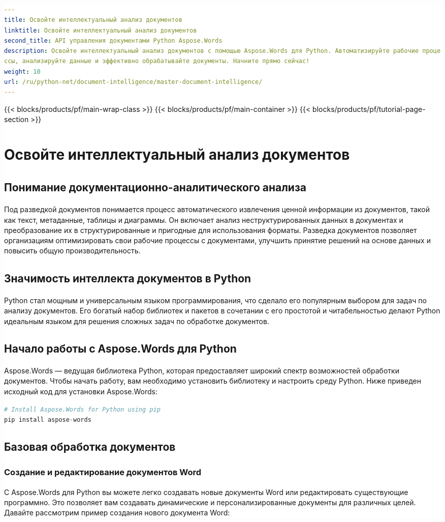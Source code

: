 ```yaml
---
title: Освойте интеллектуальный анализ документов
linktitle: Освойте интеллектуальный анализ документов
second_title: API управления документами Python Aspose.Words
description: Освойте интеллектуальный анализ документов с помощью Aspose.Words для Python. Автоматизируйте рабочие процессы, анализируйте данные и эффективно обрабатывайте документы. Начните прямо сейчас!
weight: 10
url: /ru/python-net/document-intelligence/master-document-intelligence/
---
```


{{< blocks/products/pf/main-wrap-class >}}
{{< blocks/products/pf/main-container >}}
{{< blocks/products/pf/tutorial-page-section >}}

# Освойте интеллектуальный анализ документов


## Понимание документационно-аналитического анализа

Под разведкой документов понимается процесс автоматического извлечения ценной информации из документов, такой как текст, метаданные, таблицы и диаграммы. Он включает анализ неструктурированных данных в документах и преобразование их в структурированные и пригодные для использования форматы. Разведка документов позволяет организациям оптимизировать свои рабочие процессы с документами, улучшить принятие решений на основе данных и повысить общую производительность.

## Значимость интеллекта документов в Python

Python стал мощным и универсальным языком программирования, что сделало его популярным выбором для задач по анализу документов. Его богатый набор библиотек и пакетов в сочетании с его простотой и читабельностью делают Python идеальным языком для решения сложных задач по обработке документов.

## Начало работы с Aspose.Words для Python

Aspose.Words — ведущая библиотека Python, которая предоставляет широкий спектр возможностей обработки документов. Чтобы начать работу, вам необходимо установить библиотеку и настроить среду Python. Ниже приведен исходный код для установки Aspose.Words:

```python
# Install Aspose.Words for Python using pip
pip install aspose-words
```

## Базовая обработка документов

### Создание и редактирование документов Word

С Aspose.Words для Python вы можете легко создавать новые документы Word или редактировать существующие программно. Это позволяет вам создавать динамические и персонализированные документы для различных целей. Давайте рассмотрим пример создания нового документа Word:
